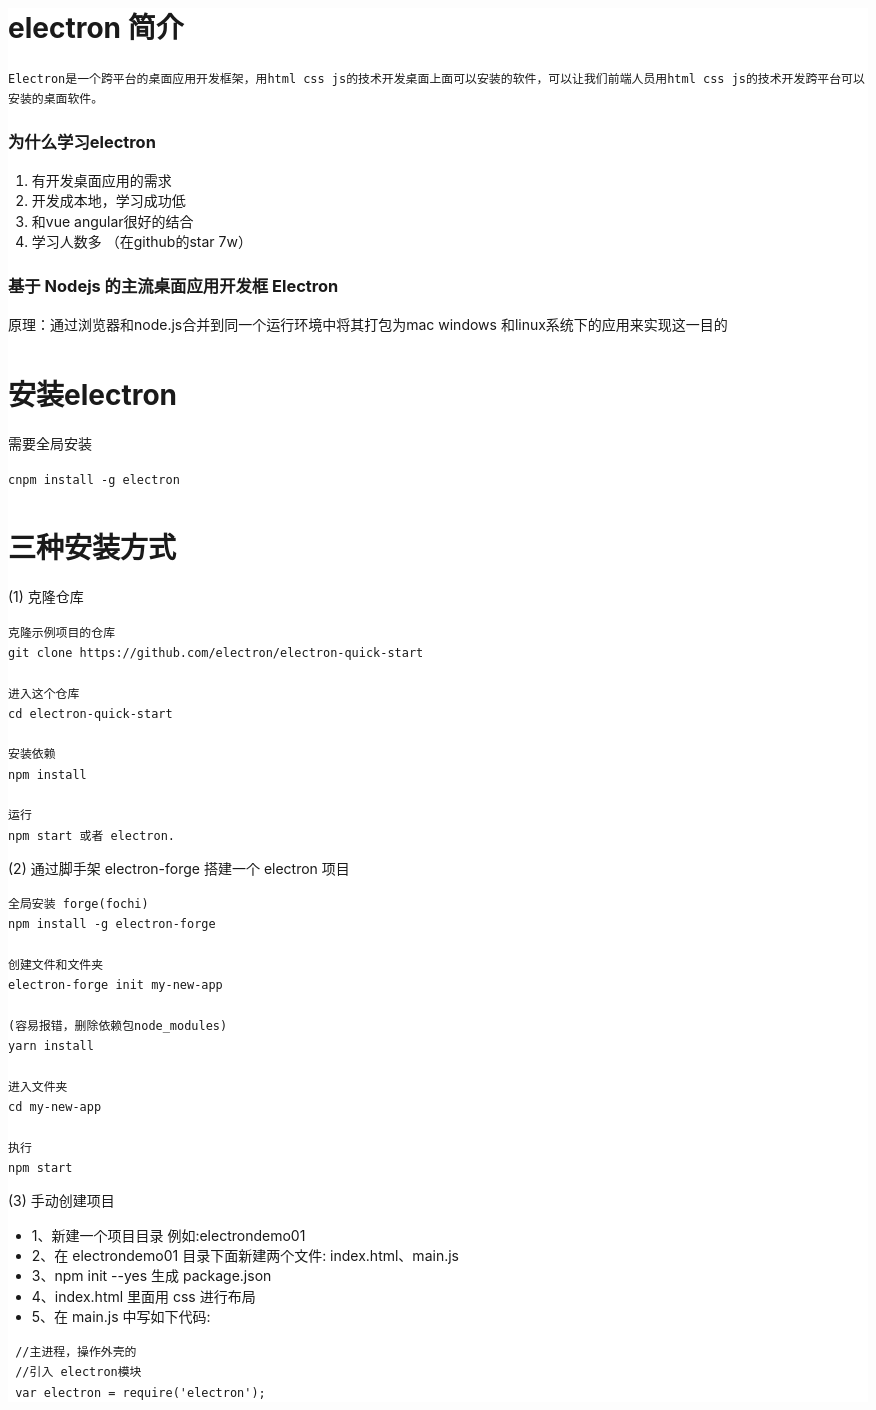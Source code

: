 # electron 简介
	Electron是一个跨平台的桌面应用开发框架，用html css js的技术开发桌面上面可以安装的软件，可以让我们前端人员用html css js的技术开发跨平台可以安装的桌面软件。
### 为什么学习electron
1. 有开发桌面应用的需求
2. 开发成本地，学习成功低
3. 和vue angular很好的结合
4. 学习人数多 （在github的star 7w）


### 基于 Nodejs 的主流桌面应用开发框 Electron
 原理：通过浏览器和node.js合并到同一个运行环境中将其打包为mac  windows  和linux系统下的应用来实现这一目的 

# 安装electron
需要全局安装
```
cnpm install -g electron 
```
# 三种安装方式
(1) 克隆仓库
```
克隆示例项目的仓库
git clone https://github.com/electron/electron-quick-start

进入这个仓库
cd electron-quick-start

安装依赖
npm install

运行
npm start 或者 electron.
```
 (2) 通过脚手架 electron-forge 搭建一个 electron 项目 
 ```
 全局安装 forge(fochi)
 npm install -g electron-forge 
 
 创建文件和文件夹
 electron-forge init my-new-app

 (容易报错，删除依赖包node_modules)
 yarn install
 
 进入文件夹
cd my-new-app

执行
npm start
 ```
 (3) 手动创建项目
* 1、新建一个项目目录 例如:electrondemo01
* 2、在 electrondemo01 目录下面新建两个文件: index.html、main.js  
* 3、npm init --yes 生成 package.json
* 4、index.html 里面用 css 进行布局
* 5、在 main.js 中写如下代码:
```
 //主进程，操作外壳的
 //引入 electron模块
 var electron = require('electron');

```